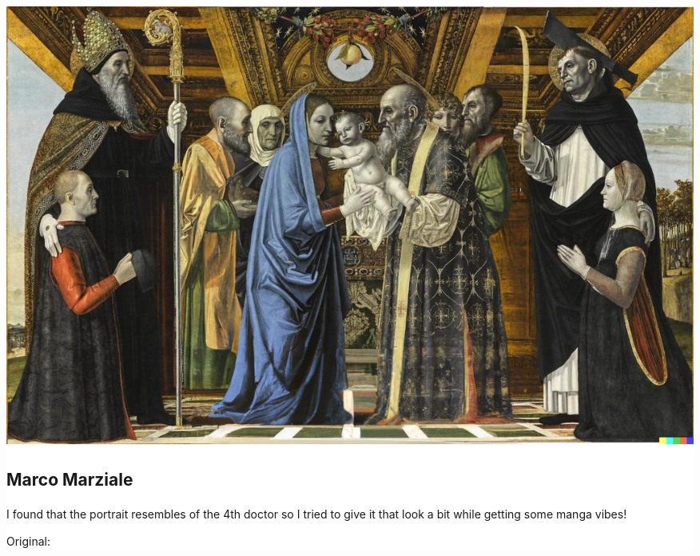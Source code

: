 <img src="/img/borgognone.png" style="align:center; width:100%; display: block; margin-left: auto; margin-right: auto;" />

## Marco Marziale

I found that the portrait resembles of the 4th doctor so I tried to give it that look a bit while getting some manga vibes!

Original: